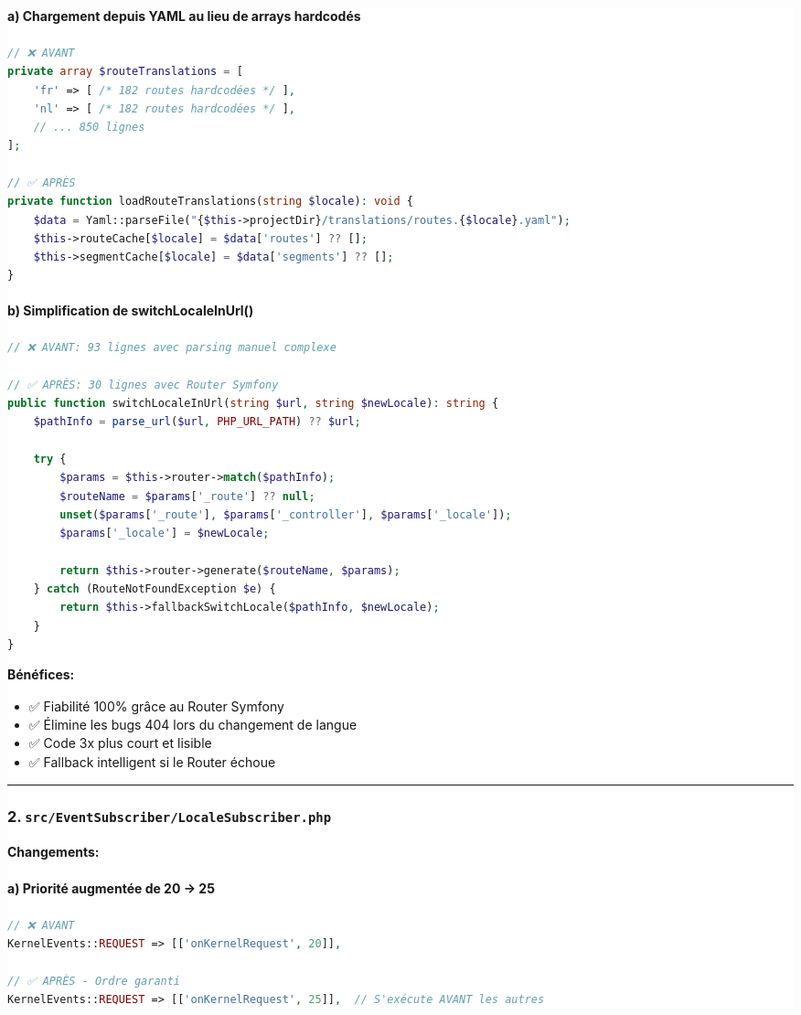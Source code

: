 #### a) Chargement depuis YAML au lieu de arrays hardcodés
```php
// ❌ AVANT
private array $routeTranslations = [
    'fr' => [ /* 182 routes hardcodées */ ],
    'nl' => [ /* 182 routes hardcodées */ ],
    // ... 850 lignes
];

// ✅ APRÈS
private function loadRouteTranslations(string $locale): void {
    $data = Yaml::parseFile("{$this->projectDir}/translations/routes.{$locale}.yaml");
    $this->routeCache[$locale] = $data['routes'] ?? [];
    $this->segmentCache[$locale] = $data['segments'] ?? [];
}
```

#### b) Simplification de switchLocaleInUrl()
```php
// ❌ AVANT: 93 lignes avec parsing manuel complexe

// ✅ APRÈS: 30 lignes avec Router Symfony
public function switchLocaleInUrl(string $url, string $newLocale): string {
    $pathInfo = parse_url($url, PHP_URL_PATH) ?? $url;

    try {
        $params = $this->router->match($pathInfo);
        $routeName = $params['_route'] ?? null;
        unset($params['_route'], $params['_controller'], $params['_locale']);
        $params['_locale'] = $newLocale;

        return $this->router->generate($routeName, $params);
    } catch (RouteNotFoundException $e) {
        return $this->fallbackSwitchLocale($pathInfo, $newLocale);
    }
}
```

**Bénéfices:**
- ✅ Fiabilité 100% grâce au Router Symfony
- ✅ Élimine les bugs 404 lors du changement de langue
- ✅ Code 3x plus court et lisible
- ✅ Fallback intelligent si le Router échoue

---

### 2. `src/EventSubscriber/LocaleSubscriber.php`

**Changements:**

#### a) Priorité augmentée de 20 → 25
```php
// ❌ AVANT
KernelEvents::REQUEST => [['onKernelRequest', 20]],

// ✅ APRÈS - Ordre garanti
KernelEvents::REQUEST => [['onKernelRequest', 25]],  // S'exécute AVANT les autres
```

